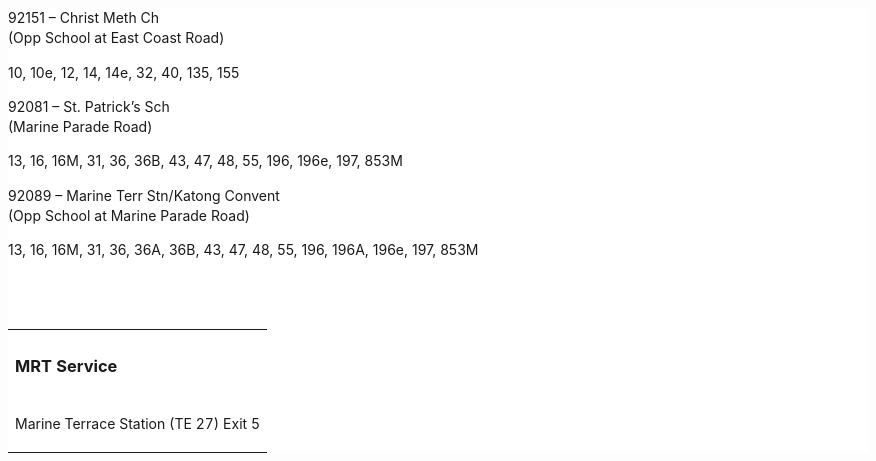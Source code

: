 <p>92151 – Christ Meth Ch
<br>(Opp School at East Coast Road)</p>
</td>
<td rowspan="1" colspan="1">
<p>10, 10e, 12, 14, 14e, 32, 40, 135, 155</p>
</td>
</tr>
<tr>
<td rowspan="1" colspan="1">
<p>92081 – St. Patrick’s Sch
<br>(Marine Parade Road)</p>
</td>
<td rowspan="1" colspan="1">
<p>13, 16, 16M, 31, 36, 36B, 43, 47, 48, 55, 196, 196e, 197, 853M</p>
</td>
</tr>
<tr>
<td rowspan="1" colspan="1">
<p>92089 – Marine Terr Stn/Katong Convent
<br>(Opp School at Marine Parade Road)</p>
</td>
<td rowspan="1" colspan="1">
<p>13, 16, 16M, 31, 36, 36A, 36B, 43, 47, 48, 55, 196, 196A, 196e, 197, 853M</p>
</td>
</tr>
</tbody>
</table>
<p>
<br>
<br>
</p>
<table style="minWidth: 25px">
<colgroup>
<col>
</colgroup>
<tbody>
<tr>
<td rowspan="1" colspan="1">
<h3><strong>MRT Service</strong></h3>
</td>
</tr>
<tr>
<td rowspan="1" colspan="1">
<p>Marine Terrace Station (TE 27) Exit 5</p>
</td>
</tr>
</tbody>
</table>
<p></p>